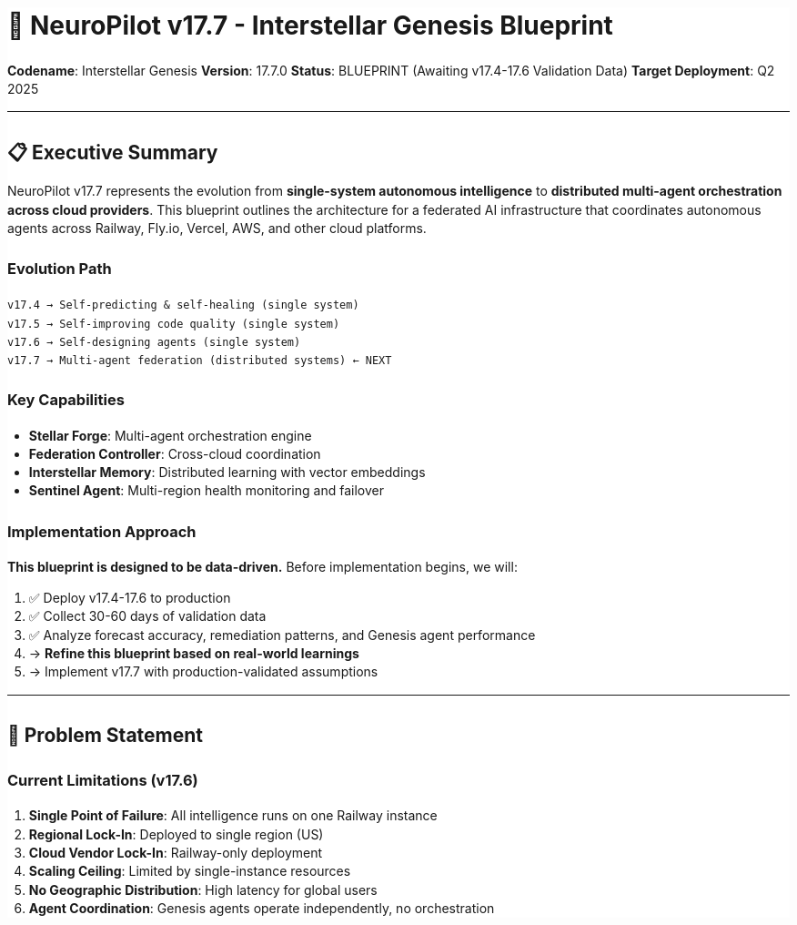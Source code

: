 # 🌌 NeuroPilot v17.7 - Interstellar Genesis Blueprint

**Codename**: Interstellar Genesis
**Version**: 17.7.0
**Status**: BLUEPRINT (Awaiting v17.4-17.6 Validation Data)
**Target Deployment**: Q2 2025

---

## 📋 Executive Summary

NeuroPilot v17.7 represents the evolution from **single-system autonomous intelligence** to **distributed multi-agent orchestration across cloud providers**. This blueprint outlines the architecture for a federated AI infrastructure that coordinates autonomous agents across Railway, Fly.io, Vercel, AWS, and other cloud platforms.

### Evolution Path

```
v17.4 → Self-predicting & self-healing (single system)
v17.5 → Self-improving code quality (single system)
v17.6 → Self-designing agents (single system)
v17.7 → Multi-agent federation (distributed systems) ← NEXT
```

### Key Capabilities

- **Stellar Forge**: Multi-agent orchestration engine
- **Federation Controller**: Cross-cloud coordination
- **Interstellar Memory**: Distributed learning with vector embeddings
- **Sentinel Agent**: Multi-region health monitoring and failover

### Implementation Approach

**This blueprint is designed to be data-driven.** Before implementation begins, we will:

1. ✅ Deploy v17.4-17.6 to production
2. ✅ Collect 30-60 days of validation data
3. ✅ Analyze forecast accuracy, remediation patterns, and Genesis agent performance
4. → **Refine this blueprint based on real-world learnings**
5. → Implement v17.7 with production-validated assumptions

---

## 🎯 Problem Statement

### Current Limitations (v17.6)

1. **Single Point of Failure**: All intelligence runs on one Railway instance
2. **Regional Lock-In**: Deployed to single region (US)
3. **Cloud Vendor Lock-In**: Railway-only deployment
4. **Scaling Ceiling**: Limited by single-instance resources
5. **No Geographic Distribution**: High latency for global users
6. **Agent Coordination**: Genesis agents operate independently, no orchestration
